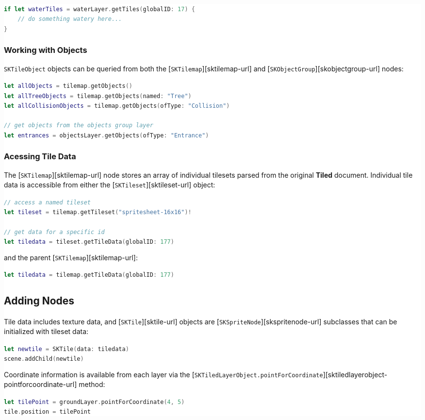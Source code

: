 ```swift
if let waterTiles = waterLayer.getTiles(globalID: 17) {
    // do something watery here...
}
```

### Working with Objects

`SKTileObject` objects can be queried from both the [`SKTilemap`][sktilemap-url] and [`SKObjectGroup`][skobjectgroup-url] nodes:

```swift
let allObjects = tilemap.getObjects()
let allTreeObjects = tilemap.getObjects(named: "Tree")
let allCollisionObjects = tilemap.getObjects(ofType: "Collision")

// get objects from the objects group layer
let entrances = objectsLayer.getObjects(ofType: "Entrance")
```

### Acessing Tile Data

The [`SKTilemap`][sktilemap-url] node stores an array of individual tilesets parsed from the original **Tiled** document. Individual tile data is accessible from either the [`SKTileset`][sktileset-url] object:

```swift
// access a named tileset
let tileset = tilemap.getTileset("spritesheet-16x16")!

// get data for a specific id
let tiledata = tileset.getTileData(globalID: 177)
```

and the parent [`SKTilemap`][sktilemap-url]:

```swift
let tiledata = tilemap.getTileData(globalID: 177)
```


## Adding Nodes

Tile data includes texture data, and [`SKTile`][sktile-url] objects are [`SKSpriteNode`][skspritenode-url] subclasses that can be initialized with tileset data:

```swift
let newtile = SKTile(data: tiledata)
scene.addChild(newtile)
```

Coordinate information is available from each layer via the [`SKTiledLayerObject.pointForCoordinate`][sktiledlayerobject-pointforcoordinate-url] method:

```swift
let tilePoint = groundLayer.pointForCoordinate(4, 5)
tile.position = tilePoint
```


[swift-url]: https://swift.org/